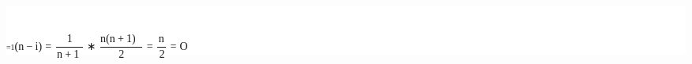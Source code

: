 <span class="mo" id="MathJax-Span-146" style="font-size: 70.7%; font-family: MathJax_Main;">=</span><span class="mn" id="MathJax-Span-147" style="font-size: 70.7%; font-family: MathJax_Main;">1</span></span></span><span style="display: inline-block; width: 0px; height: 4.003em;"></span></span><span style="position: absolute; clip: rect(3.431em, 1000.4em, 4.174em, -999.997em); top: -5.14em; left: 0.517em;"><span class="texatom" id="MathJax-Span-148"><span class="mrow" id="MathJax-Span-149"><span class="mi" id="MathJax-Span-150" style="font-size: 70.7%; font-family: MathJax_Math-italic;">n</span></span></span><span style="display: inline-block; width: 0px; height: 4.003em;"></span></span></span></span><span class="mo" id="MathJax-Span-151" style="font-family: MathJax_Main;">(</span><span class="mi" id="MathJax-Span-152" style="font-family: MathJax_Math-italic;">n</span><span class="mo" id="MathJax-Span-153" style="font-family: MathJax_Main; padding-left: 0.231em;">−</span><span class="mi" id="MathJax-Span-154" style="font-family: MathJax_Math-italic; padding-left: 0.231em;">i</span><span class="mo" id="MathJax-Span-155" style="font-family: MathJax_Main;">)</span><span class="mo" id="MathJax-Span-156" style="font-family: MathJax_Main; padding-left: 0.289em;">=</span><span class="mfrac" id="MathJax-Span-157" style="padding-left: 0.289em;"><span style="display: inline-block; position: relative; width: 2.46em; height: 0px; margin-right: 0.117em; margin-left: 0.117em;"><span style="position: absolute; clip: rect(3.146em, 1000.4em, 4.174em, -999.997em); top: -4.683em; left: 50%; margin-left: -0.226em;"><span class="mn" id="MathJax-Span-158" style="font-family: MathJax_Main;">1</span><span style="display: inline-block; width: 0px; height: 4.003em;"></span></span><span style="position: absolute; clip: rect(3.146em, 1002.29em, 4.231em, -999.997em); top: -3.311em; left: 50%; margin-left: -1.14em;"><span class="mrow" id="MathJax-Span-159"><span class="mi" id="MathJax-Span-160" style="font-family: MathJax_Math-italic;">n</span><span class="mo" id="MathJax-Span-161" style="font-family: MathJax_Main; padding-left: 0.231em;">+</span><span class="mn" id="MathJax-Span-162" style="font-family: MathJax_Main; padding-left: 0.231em;">1</span></span><span style="display: inline-block; width: 0px; height: 4.003em;"></span></span><span style="position: absolute; clip: rect(0.86em, 1002.46em, 1.26em, -999.997em); top: -1.311em; left: 0em;"><span style="display: inline-block; overflow: hidden; vertical-align: 0em; border-top: 1.3px solid; width: 2.46em; height: 0px;"></span><span style="display: inline-block; width: 0px; height: 1.089em;"></span></span></span></span><span class="mo" id="MathJax-Span-163" style="font-family: MathJax_Main; padding-left: 0.231em;">∗</span><span class="mfrac" id="MathJax-Span-164" style="padding-left: 0.231em;"><span style="display: inline-block; position: relative; width: 3.831em; height: 0px; margin-right: 0.117em; margin-left: 0.117em;"><span style="position: absolute; clip: rect(3.089em, 1003.6em, 4.403em, -999.997em); top: -4.74em; left: 50%; margin-left: -1.883em;"><span class="mrow" id="MathJax-Span-165"><span class="mi" id="MathJax-Span-166" style="font-family: MathJax_Math-italic;">n</span><span class="mo" id="MathJax-Span-167" style="font-family: MathJax_Main;">(</span><span class="mi" id="MathJax-Span-168" style="font-family: MathJax_Math-italic;">n</span><span class="mo" id="MathJax-Span-169" style="font-family: MathJax_Main; padding-left: 0.231em;">+</span><span class="mn" id="MathJax-Span-170" style="font-family: MathJax_Main; padding-left: 0.231em;">1</span><span class="mo" id="MathJax-Span-171" style="font-family: MathJax_Main;">)</span></span><span style="display: inline-block; width: 0px; height: 4.003em;"></span></span><span style="position: absolute; clip: rect(3.146em, 1000.46em, 4.174em, -999.997em); top: -3.311em; left: 50%; margin-left: -0.226em;"><span class="mn" id="MathJax-Span-172" style="font-family: MathJax_Main;">2</span><span style="display: inline-block; width: 0px; height: 4.003em;"></span></span><span style="position: absolute; clip: rect(0.86em, 1003.83em, 1.26em, -999.997em); top: -1.311em; left: 0em;"><span style="display: inline-block; overflow: hidden; vertical-align: 0em; border-top: 1.3px solid; width: 3.831em; height: 0px;"></span><span style="display: inline-block; width: 0px; height: 1.089em;"></span></span></span></span><span class="mo" id="MathJax-Span-173" style="font-family: MathJax_Main; padding-left: 0.289em;">=</span><span class="mfrac" id="MathJax-Span-174" style="padding-left: 0.289em;"><span style="display: inline-block; position: relative; width: 0.746em; height: 0px; margin-right: 0.117em; margin-left: 0.117em;"><span style="position: absolute; clip: rect(3.374em, 1000.57em, 4.174em, -999.997em); top: -4.683em; left: 50%; margin-left: -0.283em;"><span class="mi" id="MathJax-Span-175" style="font-family: MathJax_Math-italic;">n</span><span style="display: inline-block; width: 0px; height: 4.003em;"></span></span><span style="position: absolute; clip: rect(3.146em, 1000.46em, 4.174em, -999.997em); top: -3.311em; left: 50%; margin-left: -0.226em;"><span class="mn" id="MathJax-Span-176" style="font-family: MathJax_Main;">2</span><span style="display: inline-block; width: 0px; height: 4.003em;"></span></span><span style="position: absolute; clip: rect(0.86em, 1000.75em, 1.26em, -999.997em); top: -1.311em; left: 0em;"><span style="display: inline-block; overflow: hidden; vertical-align: 0em; border-top: 1.3px solid; width: 0.746em; height: 0px;"></span><span style="display: inline-block; width: 0px; height: 1.089em;"></span></span></span></span><span class="mo" id="MathJax-Span-177" style="font-family: MathJax_Main; padding-left: 0.289em;">=</span><span class="mi" id="MathJax-Span-178" style="font-family: MathJax_Math-italic; padding-left: 0.289em;">O</span>